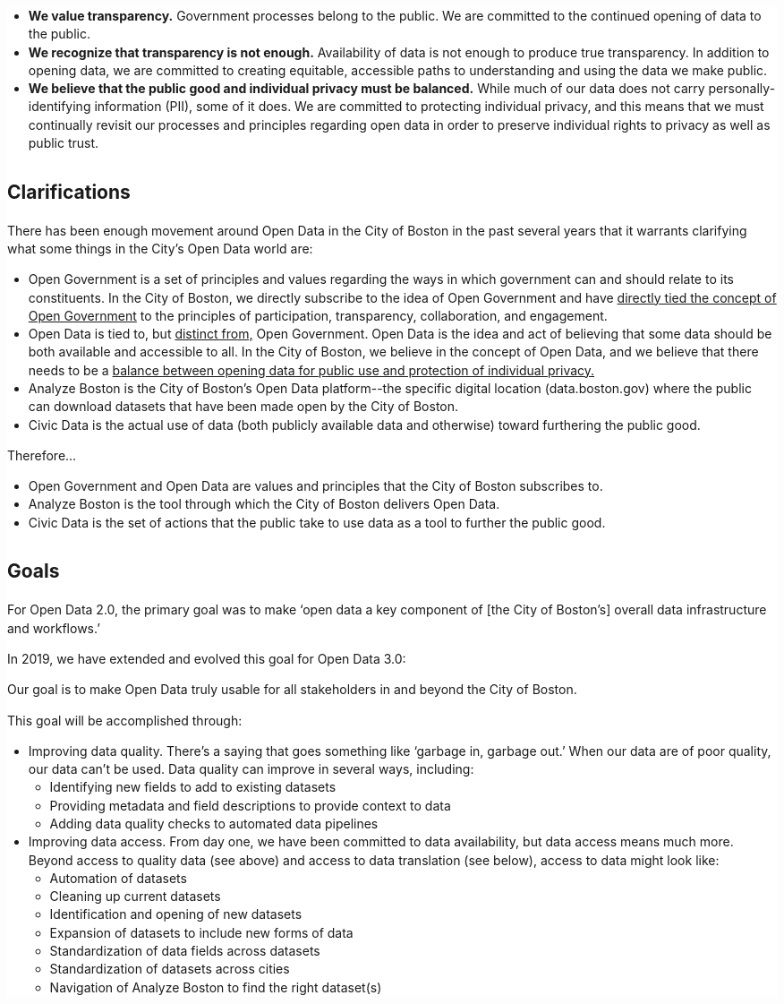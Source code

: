 * **We value transparency.** Government processes belong to the public. We are committed to the continued opening of data to the public.
* **We recognize that transparency is not enough.** Availability of data is not enough to produce true transparency. In addition to opening data, we are committed to creating equitable, accessible paths to understanding and using the data we make public.
* **We believe that the public good and individual privacy must be balanced.** While much of our data does not carry personally-identifying information \(PII\), some of it does. We are committed to protecting individual privacy, and this means that we must continually revisit our processes and principles regarding open data in order to preserve individual rights to privacy as well as public trust.

## **Clarifications**

There has been enough movement around Open Data in the City of Boston in the past several years that it warrants clarifying what some things in the City’s Open Data world are:

* Open Government is a set of principles and values regarding the ways in which government can and should relate to its constituents. In the City of Boston, we directly subscribe to the idea of Open Government and have [directly tied the concept of Open Government](https://data.boston.gov/dataset/cob-executive-order-open-data-4-7-2014) to the principles of participation, transparency, collaboration, and engagement.
* Open Data is tied to, but [distinct from,](https://www.uclalawreview.org/pdf/discourse/59-11.pdf) Open Government. Open Data is the idea and act of believing that some data should be both available and accessible to all. In the City of Boston, we believe in the concept of Open Data, and we believe that there needs to be a [balance between opening data for public use and protection of individual privacy.](https://data.boston.gov/dataset/open-and-protected-data-policy/resource/55dff33c-4b53-462f-b4c9-af51a81c7273)
* Analyze Boston is the City of Boston’s Open Data platform--the specific digital location \(data.boston.gov\) where the public can download datasets that have been made open by the City of Boston.
* Civic Data is the actual use of data \(both publicly available data and otherwise\) toward furthering the public good.

Therefore...

* Open Government and Open Data are values and principles that the City of Boston subscribes to.
* Analyze Boston is the tool through which the City of Boston delivers Open Data.
* Civic Data is the set of actions that the public take to use data as a tool to further the public good.

## **Goals**

For Open Data 2.0, the primary goal was to make ‘open data a key component of \[the City of Boston’s\] overall data infrastructure and workflows.’

In 2019, we have extended and evolved this goal for Open Data 3.0: 

Our goal is to make Open Data truly usable for all stakeholders in and beyond the City of Boston.

This goal will be accomplished through:

* Improving data quality. There’s a saying that goes something like ‘garbage in, garbage out.’ When our data are of poor quality, our data can’t be used. Data quality can improve in several ways, including:
  * Identifying new fields to add to existing datasets
  * Providing metadata and field descriptions to provide context to data
  * Adding data quality checks to automated data pipelines
* Improving data access. From day one, we have been committed to data availability, but data access means much more. Beyond access to quality data \(see above\) and access to data translation \(see below\), access to data might look like:
  * Automation of datasets
  * Cleaning up current datasets
  * Identification and opening of new datasets
  * Expansion of datasets to include new forms of data
  * Standardization of data fields across datasets
  * Standardization of datasets across cities
  * Navigation of Analyze Boston to find the right dataset\(s\)